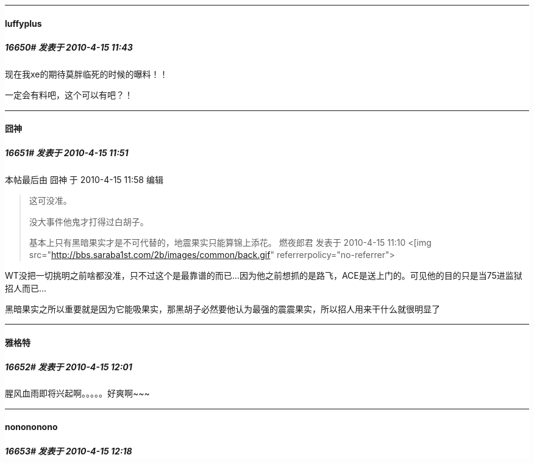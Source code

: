 




-----

####  luffyplus  
##### 16650#       发表于 2010-4-15 11:43




现在我xe的期待莫胖临死的时候的曝料！！

一定会有料吧，这个可以有吧？！







-----

####  囧神  
##### 16651#       发表于 2010-4-15 11:51



 本帖最后由 囧神 于 2010-4-15 11:58 编辑 
<blockquote>这可没准。

没大事件他鬼才打得过白胡子。

基本上只有黑暗果实才是不可代替的，地震果实只能算锦上添花。
燃夜郎君 发表于 2010-4-15 11:10 <[img src="http://bbs.saraba1st.com/2b/images/common/back.gif" referrerpolicy="no-referrer"></blockquote>
WT没把一切挑明之前啥都没准，只不过这个是最靠谱的而已…因为他之前想抓的是路飞，ACE是送上门的。可见他的目的只是当75进监狱招人而已…


黑暗果实之所以重要就是因为它能吸果实，那黑胡子必然要他认为最强的震震果实，所以招人用来干什么就很明显了







-----

####  雅格特  
##### 16652#       发表于 2010-4-15 12:01




腥风血雨即将兴起啊。。。。。好爽啊~~~







-----

####  nonononono  
##### 16653#       发表于 2010-4-15 12:18
